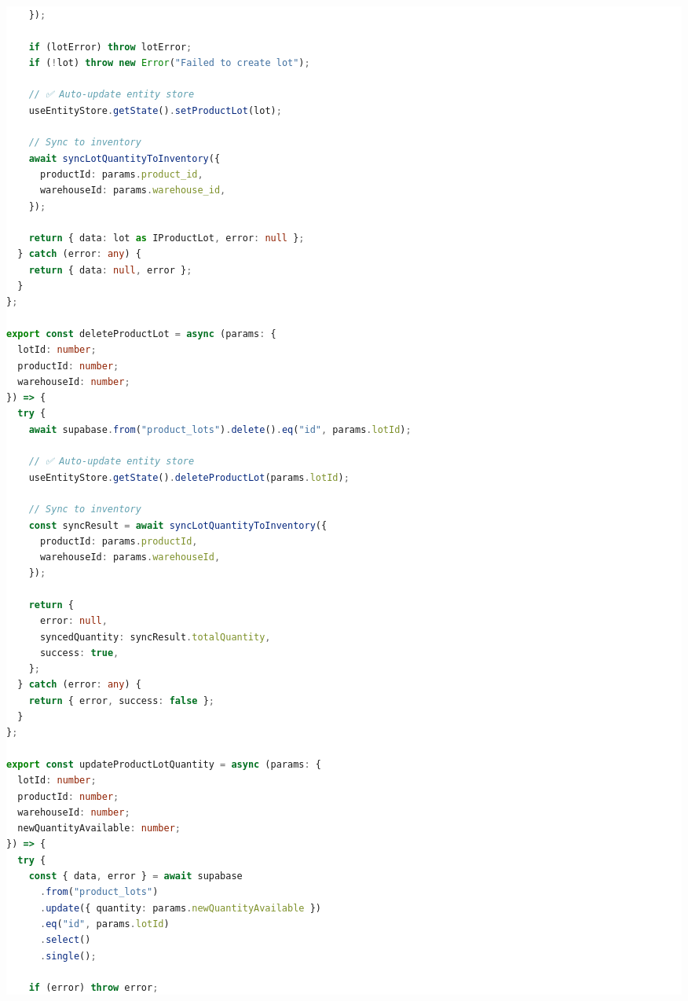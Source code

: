 ```typescript
    });

    if (lotError) throw lotError;
    if (!lot) throw new Error("Failed to create lot");

    // ✅ Auto-update entity store
    useEntityStore.getState().setProductLot(lot);

    // Sync to inventory
    await syncLotQuantityToInventory({
      productId: params.product_id,
      warehouseId: params.warehouse_id,
    });

    return { data: lot as IProductLot, error: null };
  } catch (error: any) {
    return { data: null, error };
  }
};

export const deleteProductLot = async (params: {
  lotId: number;
  productId: number;
  warehouseId: number;
}) => {
  try {
    await supabase.from("product_lots").delete().eq("id", params.lotId);

    // ✅ Auto-update entity store
    useEntityStore.getState().deleteProductLot(params.lotId);

    // Sync to inventory
    const syncResult = await syncLotQuantityToInventory({
      productId: params.productId,
      warehouseId: params.warehouseId,
    });

    return {
      error: null,
      syncedQuantity: syncResult.totalQuantity,
      success: true,
    };
  } catch (error: any) {
    return { error, success: false };
  }
};

export const updateProductLotQuantity = async (params: {
  lotId: number;
  productId: number;
  warehouseId: number;
  newQuantityAvailable: number;
}) => {
  try {
    const { data, error } = await supabase
      .from("product_lots")
      .update({ quantity: params.newQuantityAvailable })
      .eq("id", params.lotId)
      .select()
      .single();

    if (error) throw error;

```